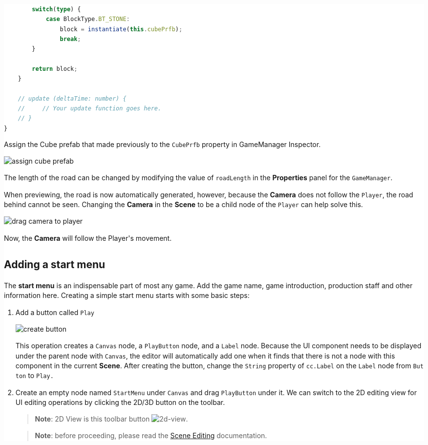 ```ts
        switch(type) {
            case BlockType.BT_STONE:
                block = instantiate(this.cubePrfb);
                break;
        }

        return block;
    }

    // update (deltaTime: number) {
    //     // Your update function goes here.
    // }
}
```

Assign the Cube prefab that made previously to the `CubePrfb` property in GameManager Inspector.

![assign cube prefab](./images/assign-cube-prefab.png)

The length of the road can be changed by modifying the value of `roadLength` in the __Properties__ panel for the `GameManager`.

When previewing, the road is now automatically generated, however, because the __Camera__ does not follow the `Player`, the road behind cannot be seen. Changing the __Camera__ in the __Scene__ to be a child node of the `Player` can help solve this.

![drag camera to player](./images/drag-camera-to-player.gif)

Now, the __Camera__ will follow the Player's movement.

## Adding a start menu

The __start menu__ is an indispensable part of most any game. Add the game name, game introduction, production staff and other information here. Creating a simple start menu starts with some basic steps:

1. Add a button called `Play`

    ![create button](./images/create-button.gif)

    This operation creates a `Canvas` node, a `PlayButton` node, and a `Label` node. Because the UI component needs to be displayed under the parent node with `Canvas`, the editor will automatically add one when it finds that there is not a node with this component in the current __Scene__. After creating the button, change the `String` property of `cc.Label` on the `Label` node from `Button` to `Play.`

2. Create an empty node named `StartMenu` under `Canvas` and drag `PlayButton` under it. We can switch to the 2D editing view for UI editing operations by clicking the 2D/3D button on the toolbar.

    > **Note**: 2D View is this toolbar button ![2d-view](./images/2d-view.png).

    > **Note**: before proceeding, please read the [Scene Editing](../../editor/scene/index.md) documentation.
